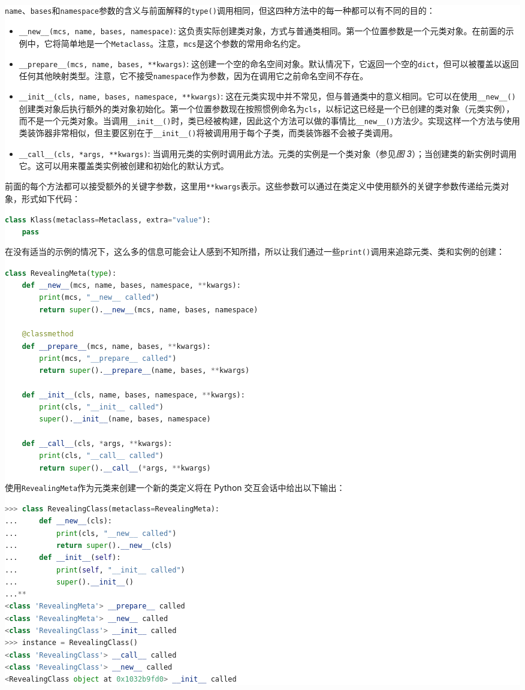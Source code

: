 `name`、`bases`和`namespace`参数的含义与前面解释的`type()`调用相同，但这四种方法中的每一种都可以有不同的目的：

+   `__new__(mcs, name, bases, namespace)`: 这负责实际创建类对象，方式与普通类相同。第一个位置参数是一个元类对象。在前面的示例中，它将简单地是一个`Metaclass`。注意，`mcs`是这个参数的常用命名约定。

+   `__prepare__(mcs, name, bases, **kwargs)`: 这创建一个空的命名空间对象。默认情况下，它返回一个空的`dict`，但可以被覆盖以返回任何其他映射类型。注意，它不接受`namespace`作为参数，因为在调用它之前命名空间不存在。

+   `__init__(cls, name, bases, namespace, **kwargs)`: 这在元类实现中并不常见，但与普通类中的意义相同。它可以在使用`__new__()`创建类对象后执行额外的类对象初始化。第一个位置参数现在按照惯例命名为`cls`，以标记这已经是一个已创建的类对象（元类实例），而不是一个元类对象。当调用`__init__()`时，类已经被构建，因此这个方法可以做的事情比`__new__()`方法少。实现这样一个方法与使用类装饰器非常相似，但主要区别在于`__init__()`将被调用用于每个子类，而类装饰器不会被子类调用。

+   `__call__(cls, *args, **kwargs)`: 当调用元类的实例时调用此方法。元类的实例是一个类对象（参见*图 3*）；当创建类的新实例时调用它。这可以用来覆盖类实例被创建和初始化的默认方式。

前面的每个方法都可以接受额外的关键字参数，这里用`**kwargs`表示。这些参数可以通过在类定义中使用额外的关键字参数传递给元类对象，形式如下代码：

```py
class Klass(metaclass=Metaclass, extra="value"):
    pass
```

在没有适当的示例的情况下，这么多的信息可能会让人感到不知所措，所以让我们通过一些`print()`调用来追踪元类、类和实例的创建：

```py
class RevealingMeta(type):
    def __new__(mcs, name, bases, namespace, **kwargs):
        print(mcs, "__new__ called")
        return super().__new__(mcs, name, bases, namespace)

    @classmethod
    def __prepare__(mcs, name, bases, **kwargs):
        print(mcs, "__prepare__ called")
        return super().__prepare__(name, bases, **kwargs)

    def __init__(cls, name, bases, namespace, **kwargs):
        print(cls, "__init__ called")
        super().__init__(name, bases, namespace)

    def __call__(cls, *args, **kwargs):
        print(cls, "__call__ called")
        return super().__call__(*args, **kwargs)
```

使用`RevealingMeta`作为元类来创建一个新的类定义将在 Python 交互会话中给出以下输出：

```py
>>> class RevealingClass(metaclass=RevealingMeta):
...     def __new__(cls):
...         print(cls, "__new__ called")
...         return super().__new__(cls)
...     def __init__(self):
...         print(self, "__init__ called")
...         super().__init__()
...** 
<class 'RevealingMeta'> __prepare__ called
<class 'RevealingMeta'> __new__ called
<class 'RevealingClass'> __init__ called
>>> instance = RevealingClass()
<class 'RevealingClass'> __call__ called
<class 'RevealingClass'> __new__ called
<RevealingClass object at 0x1032b9fd0> __init__ called

```
